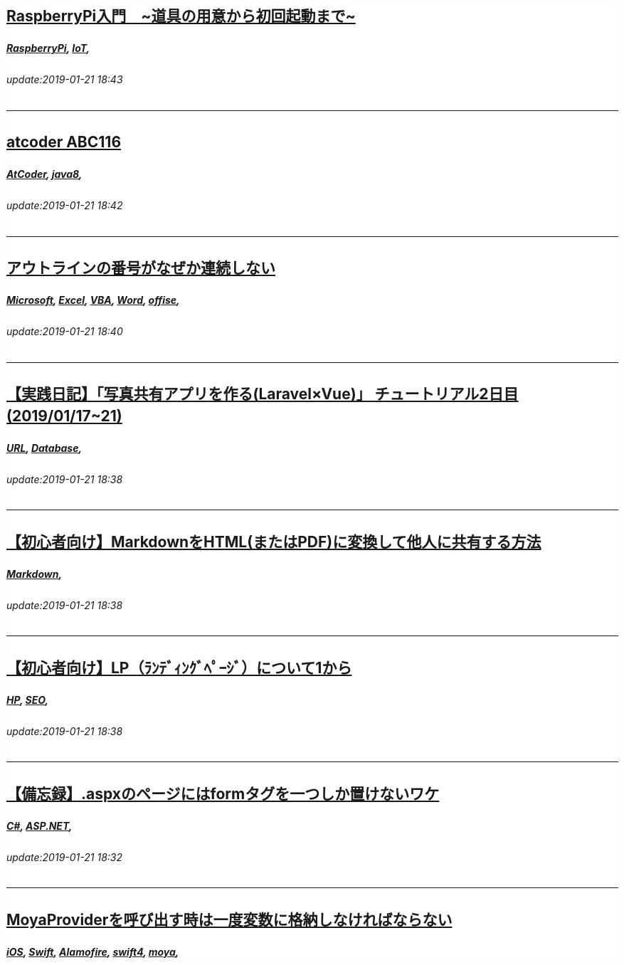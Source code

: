 ## [RaspberryPi入門　~道具の用意から初回起動まで~](https://qiita.com/akiraarika932/items/440434b20011e2fb3e7d)
##### [RaspberryPi](https://qiita.com/tags/RaspberryPi), [IoT](https://qiita.com/tags/IoT), 
###### update:2019-01-21 18:43
---
## [atcoder ABC116](https://qiita.com/ryoooooory/items/411aece15a7168c59271)
##### [AtCoder](https://qiita.com/tags/AtCoder), [java8](https://qiita.com/tags/java8), 
###### update:2019-01-21 18:42
---
## [アウトラインの番号がなぜか連続しない](https://qiita.com/h-sh/items/38f1751e2fdcc3d22664)
##### [Microsoft](https://qiita.com/tags/Microsoft), [Excel](https://qiita.com/tags/Excel), [VBA](https://qiita.com/tags/VBA), [Word](https://qiita.com/tags/Word), [offise](https://qiita.com/tags/offise), 
###### update:2019-01-21 18:40
---
## [【実践日記】「写真共有アプリを作る(Laravel×Vue)」 チュートリアル2日目(2019/01/17~21)](https://qiita.com/YNanshin/items/d71f6c88f89ee9b3e511)
##### [URL](https://qiita.com/tags/URL), [Database](https://qiita.com/tags/Database), 
###### update:2019-01-21 18:38
---
## [【初心者向け】MarkdownをHTML(またはPDF)に変換して他人に共有する方法](https://qiita.com/YNanshin/items/1d96598bdf9787b5ba36)
##### [Markdown](https://qiita.com/tags/Markdown), 
###### update:2019-01-21 18:38
---
## [【初心者向け】LP（ﾗﾝﾃﾞｨﾝｸﾞﾍﾟｰｼﾞ）について1から](https://qiita.com/YNanshin/items/76d6fcbb31d3aae74065)
##### [HP](https://qiita.com/tags/HP), [SEO](https://qiita.com/tags/SEO), 
###### update:2019-01-21 18:38
---
## [【備忘録】.aspxのページにはformタグを一つしか置けないワケ](https://qiita.com/tsuttie/items/fcc9e5de68834e2b2d14)
##### [C#](https://qiita.com/tags/C#), [ASP.NET](https://qiita.com/tags/ASP.NET), 
###### update:2019-01-21 18:32
---
## [MoyaProviderを呼び出す時は一度変数に格納しなければならない](https://qiita.com/Urotea/items/95b297be7fe23f375319)
##### [iOS](https://qiita.com/tags/iOS), [Swift](https://qiita.com/tags/Swift), [Alamofire](https://qiita.com/tags/Alamofire), [swift4](https://qiita.com/tags/swift4), [moya](https://qiita.com/tags/moya), 